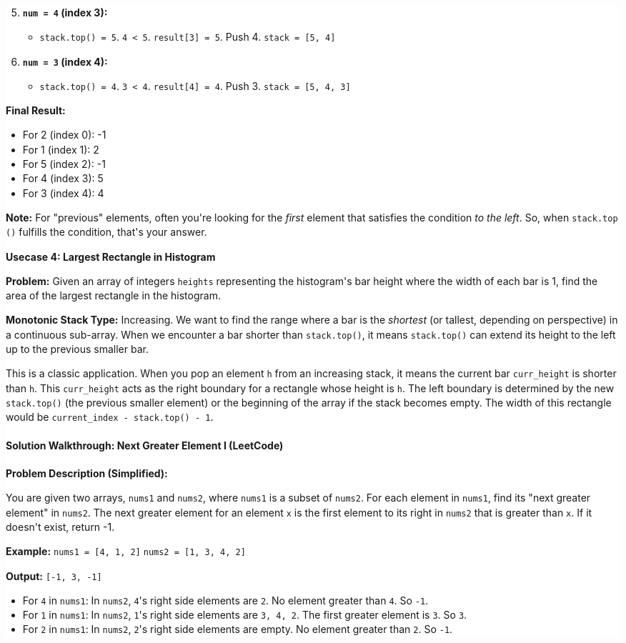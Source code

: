 5.  **`num = 4` (index 3):**
    * `stack.top() = 5`. `4 < 5`. `result[3] = 5`. Push 4. `stack = [5, 4]`

6.  **`num = 3` (index 4):**
    * `stack.top() = 4`. `3 < 4`. `result[4] = 4`. Push 3. `stack = [5, 4, 3]`

**Final Result:**
* For 2 (index 0): -1
* For 1 (index 1): 2
* For 5 (index 2): -1
* For 4 (index 3): 5
* For 3 (index 4): 4

**Note:** For "previous" elements, often you're looking for the *first* element that 
satisfies the condition *to the left*. So, when `stack.top()` fulfills the condition, 
that's your answer.

**Usecase 4: Largest Rectangle in Histogram**

**Problem:** Given an array of integers `heights` representing the histogram's bar 
height where the width of each bar is 1, find the area of the largest rectangle in 
the histogram.

**Monotonic Stack Type:** Increasing. We want to find the range where a bar is the 
*shortest* (or tallest, depending on perspective) in a continuous sub-array. When 
we encounter a bar shorter than `stack.top()`, it means `stack.top()` can extend 
its height to the left up to the previous smaller bar.

This is a classic application. When you pop an element `h` from an increasing stack, 
it means the current bar `curr_height` is shorter than `h`. This `curr_height` acts 
as the right boundary for a rectangle whose height is `h`. The left boundary is 
determined by the new `stack.top()` (the previous smaller element) or the beginning 
of the array if the stack becomes empty. The width of this rectangle would be 
`current_index - stack.top() - 1`.

#### Solution Walkthrough: Next Greater Element I (LeetCode)

**Problem Description (Simplified):**

You are given two arrays, `nums1` and `nums2`, where `nums1` is a subset of `nums2`. 
For each element in `nums1`, find its "next greater element" in `nums2`. The next 
greater element for an element `x` is the first element to its right in `nums2` 
that is greater than `x`. If it doesn't exist, return -1.

**Example:**
`nums1 = [4, 1, 2]`
`nums2 = [1, 3, 4, 2]`

**Output:** `[-1, 3, -1]`

* For `4` in `nums1`: In `nums2`, `4`'s right side elements are `2`. 
No element greater than `4`. So `-1`.
* For `1` in `nums1`: In `nums2`, `1`'s right side elements are `3, 4, 2`. 
The first greater element is `3`. So `3`.
* For `2` in `nums1`: In `nums2`, `2`'s right side elements are empty. 
No element greater than `2`. So `-1`.
